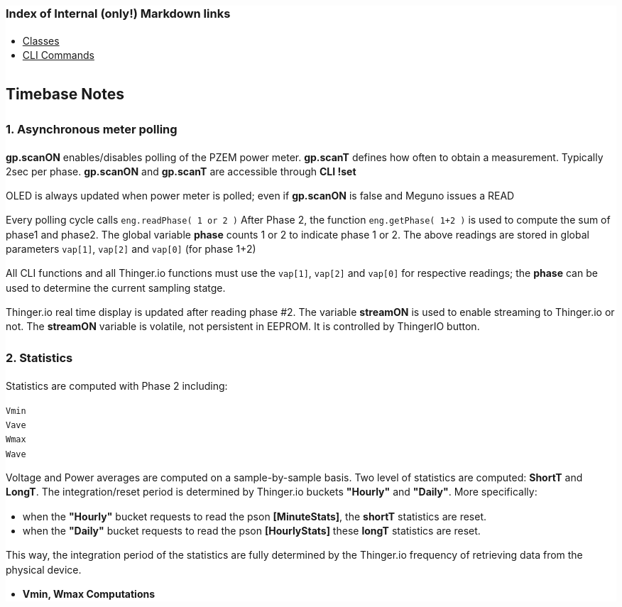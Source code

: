 

### Index of Internal (only!) Markdown links

- [Classes](PwrMonitorClasses) 
- [CLI Commands](PwrMonitorCLI)



## Timebase Notes

### 1. Asynchronous meter polling

**gp.scanON** enables/disables polling of the PZEM power meter. **gp.scanT** defines how often to obtain a measurement. Typically 2sec per phase.  **gp.scanON** and **gp.scanT** are accessible through **CLI !set** 

OLED is always updated when power meter is polled; even if **gp.scanON** is false and Meguno issues a READ

Every polling cycle calls `eng.readPhase( 1 or 2 )` After Phase 2, the function `eng.getPhase( 1+2 )` is used to compute the sum of phase1 and phase2. The global variable **phase** counts 1 or 2 to indicate phase 1 or 2. The above readings are stored in global parameters `vap[1]`, `vap[2]` and `vap[0]` (for phase 1+2)

All CLI functions and all Thinger.io functions must use the `vap[1]`, `vap[2]` and `vap[0]` for respective readings; the **phase** can be used to determine the current sampling statge.

Thinger.io real time display is updated after reading phase #2. The variable **streamON** is used to enable streaming to Thinger.io or not. The **streamON** variable is volatile, not persistent in EEPROM. It is controlled by ThingerIO button.

### 2. Statistics

Statistics are computed with Phase 2 including: 

```
Vmin
Vave
Wmax
Wave
```

Voltage and Power averages are computed on a sample-by-sample basis. Two level of statistics are computed: **ShortT** and **LongT**. The integration/reset period is determined by Thinger.io buckets **"Hourly"** and **"Daily"**. More specifically:

- when the **"Hourly"** bucket requests to read the pson **[MinuteStats]**, the **shortT** statistics are reset.
- when the **"Daily"** bucket requests to read the pson **[HourlyStats]**  these **longT** statistics  are reset.

This way, the integration period of the statistics are fully determined by the Thinger.io frequency of retrieving data from the physical device.

- **Vmin, Wmax Computations**
